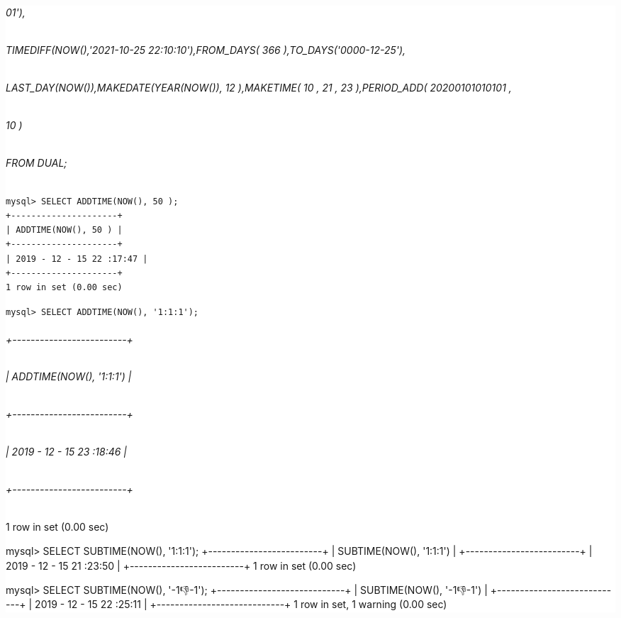###### 01'),

###### TIMEDIFF(NOW(),'2021-10-25 22:10:10'),FROM_DAYS( 366 ),TO_DAYS('0000-12-25'),

###### LAST_DAY(NOW()),MAKEDATE(YEAR(NOW()), 12 ),MAKETIME( 10 , 21 , 23 ),PERIOD_ADD( 20200101010101 ,

###### 10 )

###### FROM DUAL;

```
mysql> SELECT ADDTIME(NOW(), 50 );
+---------------------+
| ADDTIME(NOW(), 50 ) |
+---------------------+
| 2019 - 12 - 15 22 :17:47 |
+---------------------+
1 row in set (0.00 sec)
```

```
mysql> SELECT ADDTIME(NOW(), '1:1:1');
```

###### +-------------------------+

###### | ADDTIME(NOW(), '1:1:1') |

###### +-------------------------+

###### | 2019 - 12 - 15 23 :18:46 |

###### +-------------------------+

1 row in set (0.00 sec)

mysql> SELECT SUBTIME(NOW(), '1:1:1');
+-------------------------+
| SUBTIME(NOW(), '1:1:1') |
+-------------------------+
| 2019 - 12 - 15 21 :23:50 |
+-------------------------+
1 row in set (0.00 sec)

mysql> SELECT SUBTIME(NOW(), '-1:-1:-1');
+----------------------------+
| SUBTIME(NOW(), '-1:-1:-1') |
+----------------------------+
| 2019 - 12 - 15 22 :25:11 |
+----------------------------+
1 row in set, 1 warning (0.00 sec)
